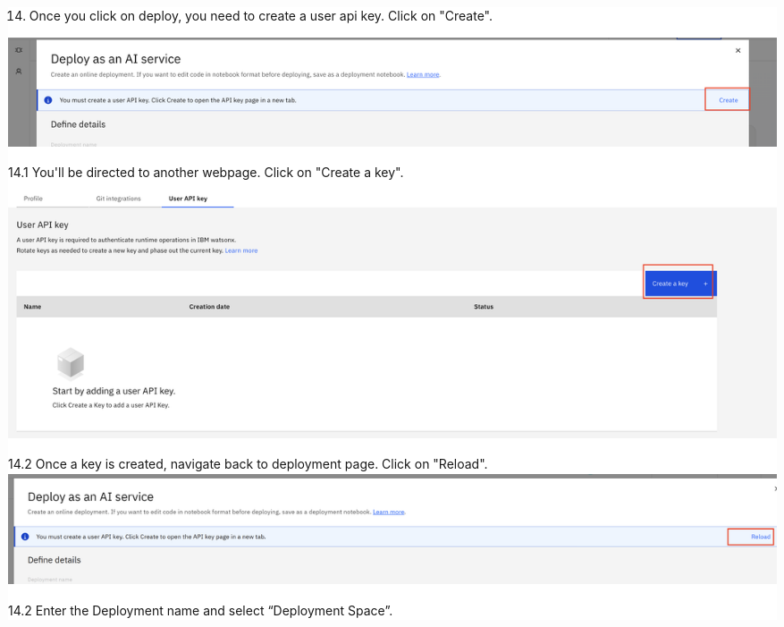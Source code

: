 14. Once you click on deploy, you need to create a user api key.  Click on "Create".
<img width="1000" alt="image" src="hands-on-lab-assets/image44.0.1.png">

14.1 You'll be directed to another webpage. Click on "Create a key".
<img width="1000" alt="image" src="hands-on-lab-assets/image44.0.2.png">

14.2 Once a key is created, navigate back to deployment page. Click on "Reload".
<img width="1000" alt="image" src="hands-on-lab-assets/image44.1.png">

14.2  Enter the Deployment name and select “Deployment Space”.